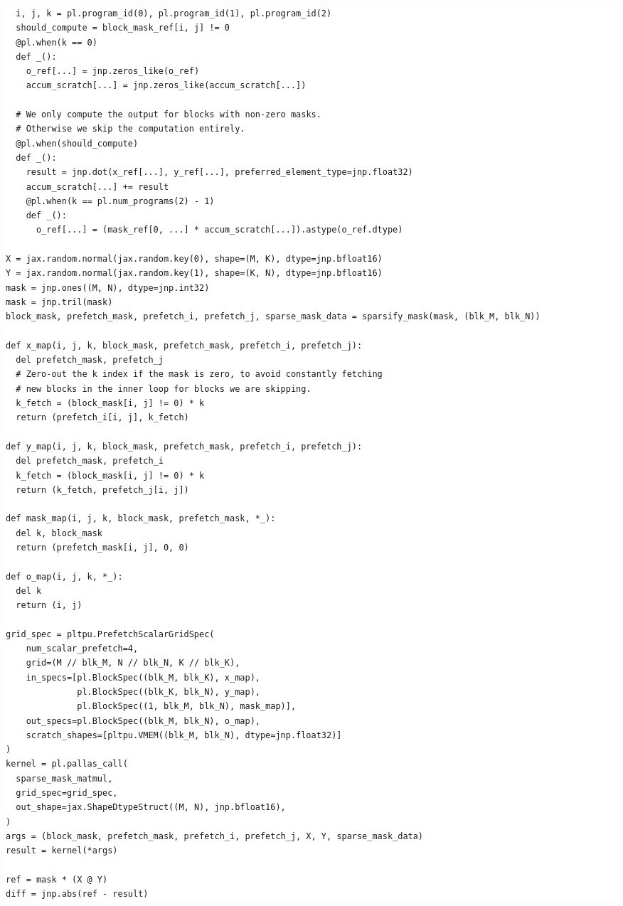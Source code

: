 ```{code-cell}
  i, j, k = pl.program_id(0), pl.program_id(1), pl.program_id(2)
  should_compute = block_mask_ref[i, j] != 0
  @pl.when(k == 0)
  def _():
    o_ref[...] = jnp.zeros_like(o_ref)
    accum_scratch[...] = jnp.zeros_like(accum_scratch[...])

  # We only compute the output for blocks with non-zero masks.
  # Otherwise we skip the computation entirely.
  @pl.when(should_compute)
  def _():
    result = jnp.dot(x_ref[...], y_ref[...], preferred_element_type=jnp.float32)
    accum_scratch[...] += result
    @pl.when(k == pl.num_programs(2) - 1)
    def _():
      o_ref[...] = (mask_ref[0, ...] * accum_scratch[...]).astype(o_ref.dtype)

X = jax.random.normal(jax.random.key(0), shape=(M, K), dtype=jnp.bfloat16)
Y = jax.random.normal(jax.random.key(1), shape=(K, N), dtype=jnp.bfloat16)
mask = jnp.ones((M, N), dtype=jnp.int32)
mask = jnp.tril(mask)
block_mask, prefetch_mask, prefetch_i, prefetch_j, sparse_mask_data = sparsify_mask(mask, (blk_M, blk_N))

def x_map(i, j, k, block_mask, prefetch_mask, prefetch_i, prefetch_j):
  del prefetch_mask, prefetch_j
  # Zero-out the k index if the mask is zero, to avoid constantly fetching
  # new blocks in the inner loop for blocks we are skipping.
  k_fetch = (block_mask[i, j] != 0) * k
  return (prefetch_i[i, j], k_fetch)

def y_map(i, j, k, block_mask, prefetch_mask, prefetch_i, prefetch_j):
  del prefetch_mask, prefetch_i
  k_fetch = (block_mask[i, j] != 0) * k
  return (k_fetch, prefetch_j[i, j])

def mask_map(i, j, k, block_mask, prefetch_mask, *_):
  del k, block_mask
  return (prefetch_mask[i, j], 0, 0)

def o_map(i, j, k, *_):
  del k
  return (i, j)

grid_spec = pltpu.PrefetchScalarGridSpec(
    num_scalar_prefetch=4,
    grid=(M // blk_M, N // blk_N, K // blk_K),
    in_specs=[pl.BlockSpec((blk_M, blk_K), x_map),
              pl.BlockSpec((blk_K, blk_N), y_map),
              pl.BlockSpec((1, blk_M, blk_N), mask_map)],
    out_specs=pl.BlockSpec((blk_M, blk_N), o_map),
    scratch_shapes=[pltpu.VMEM((blk_M, blk_N), dtype=jnp.float32)]
)
kernel = pl.pallas_call(
  sparse_mask_matmul,
  grid_spec=grid_spec,
  out_shape=jax.ShapeDtypeStruct((M, N), jnp.bfloat16),
)
args = (block_mask, prefetch_mask, prefetch_i, prefetch_j, X, Y, sparse_mask_data)
result = kernel(*args)

ref = mask * (X @ Y)
diff = jnp.abs(ref - result)
```